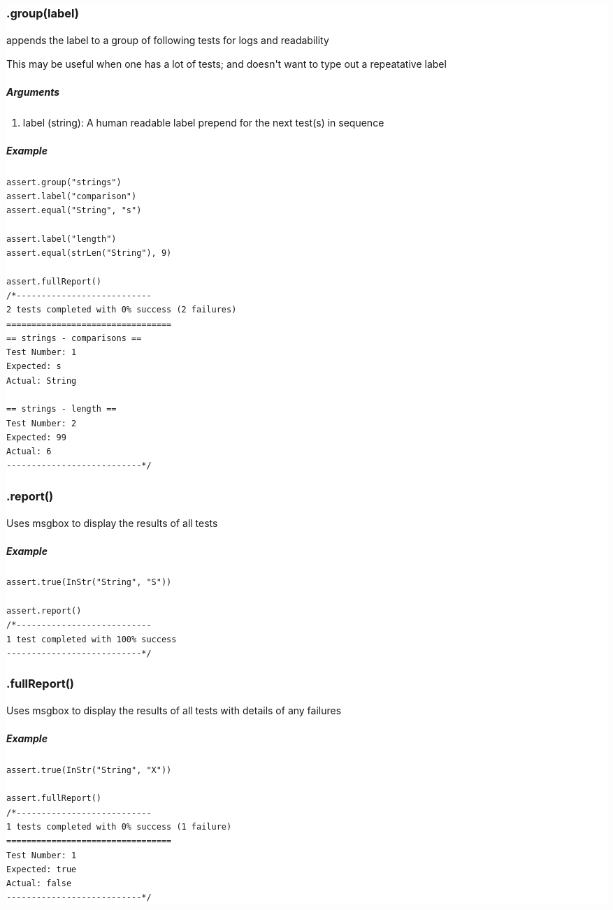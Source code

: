 ### .group(label)
appends the label to a group of following tests for logs and readability

This may be useful when one has a lot of tests; and doesn't want to type out a repeatative label

##### Arguments
1. label (string): A human readable label prepend for the next test(s) in sequence


##### Example
```autohotkey
assert.group("strings")
assert.label("comparison")
assert.equal("String", "s")

assert.label("length")
assert.equal(strLen("String"), 9)

assert.fullReport()
/*---------------------------
2 tests completed with 0% success (2 failures)
=================================
== strings - comparisons ==
Test Number: 1
Expected: s
Actual: String

== strings - length ==
Test Number: 2
Expected: 99
Actual: 6
---------------------------*/
```


### .report()
Uses msgbox to display the results of all tests

##### Example
```autohotkey
assert.true(InStr("String", "S"))

assert.report()
/*---------------------------
1 test completed with 100% success
---------------------------*/
```


### .fullReport()
Uses msgbox to display the results of all tests with details of any failures

##### Example
```autohotkey
assert.true(InStr("String", "X"))

assert.fullReport()
/*---------------------------
1 tests completed with 0% success (1 failure)
=================================
Test Number: 1
Expected: true
Actual: false
---------------------------*/
```
